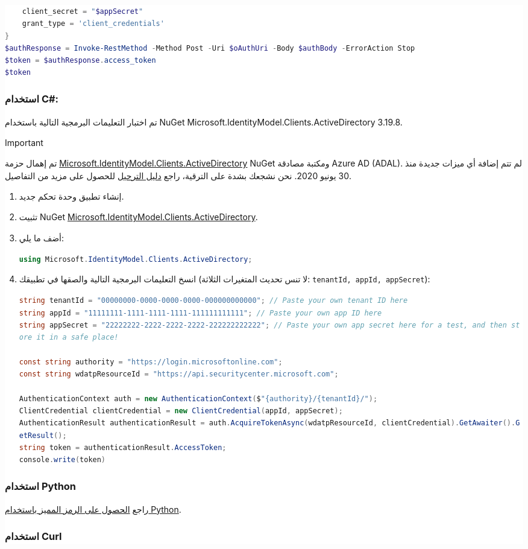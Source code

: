```powershell
    client_secret = "$appSecret"
    grant_type = 'client_credentials'
}
$authResponse = Invoke-RestMethod -Method Post -Uri $oAuthUri -Body $authBody -ErrorAction Stop
$token = $authResponse.access_token
$token
```

### <a name="use-c"></a>استخدام C#:

تم اختبار التعليمات البرمجية التالية باستخدام NuGet Microsoft.IdentityModel.Clients.ActiveDirectory 3.19.8.

> [!IMPORTANT]
> تم إهمال حزمة [Microsoft.IdentityModel.Clients.ActiveDirectory](https://www.nuget.org/packages/Microsoft.IdentityModel.Clients.ActiveDirectory) NuGet ومكتبة مصادقة Azure AD (ADAL). لم تتم إضافة أي ميزات جديدة منذ 30 يونيو 2020.   نحن نشجعك بشدة على الترقية، راجع [دليل الترحيل](/azure/active-directory/develop/msal-migration) للحصول على مزيد من التفاصيل.

1. إنشاء تطبيق وحدة تحكم جديد.
1. تثبيت NuGet [Microsoft.IdentityModel.Clients.ActiveDirectory](https://www.nuget.org/packages/Microsoft.IdentityModel.Clients.ActiveDirectory/).
1. أضف ما يلي:

    ```csharp
    using Microsoft.IdentityModel.Clients.ActiveDirectory;
    ```

1. انسخ التعليمات البرمجية التالية والصقها في تطبيقك (لا تنس تحديث المتغيرات الثلاثة: ```tenantId, appId, appSecret```):

    ```csharp
    string tenantId = "00000000-0000-0000-0000-000000000000"; // Paste your own tenant ID here
    string appId = "11111111-1111-1111-1111-111111111111"; // Paste your own app ID here
    string appSecret = "22222222-2222-2222-2222-222222222222"; // Paste your own app secret here for a test, and then store it in a safe place! 

    const string authority = "https://login.microsoftonline.com";
    const string wdatpResourceId = "https://api.securitycenter.microsoft.com";

    AuthenticationContext auth = new AuthenticationContext($"{authority}/{tenantId}/");
    ClientCredential clientCredential = new ClientCredential(appId, appSecret);
    AuthenticationResult authenticationResult = auth.AcquireTokenAsync(wdatpResourceId, clientCredential).GetAwaiter().GetResult();
    string token = authenticationResult.AccessToken;
    console.write(token)
    ```


### <a name="use-python"></a>استخدام Python

راجع [الحصول على الرمز المميز باستخدام Python](run-advanced-query-sample-python.md#get-token).

### <a name="use-curl"></a>استخدام Curl

